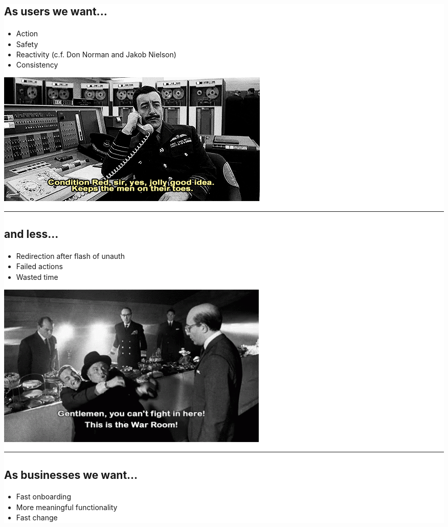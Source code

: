 
## As users we want...
- Action
- Safety
- Reactivity (c.f. Don Norman and Jakob Nielson)
- Consistency

![bg right contain](./assets/toes.gif)

---

## and less...
- Redirection after flash of unauth
- Failed actions
- Wasted time

![bg left contain](./assets/cannotfight.gif)

---

## As businesses we want...
- Fast onboarding
- More meaningful functionality
- Fast change
